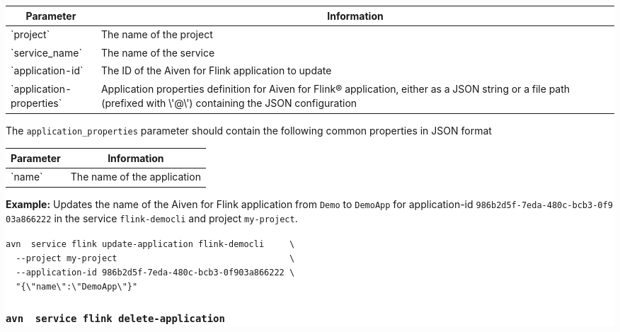 <table>
  <thead>
    <tr><th>Parameter</th><th>Information</th></tr>
  </thead>
  <tbody>
    <tr>
      <td>`project`</td>
      <td>The name of the project</td>
    </tr>
    <tr>
      <td>`service_name`</td>
      <td>The name of the service</td>
    </tr>
    <tr>
      <td>`application-id`</td>
      <td>The ID of the Aiven for Flink application to update</td>
    </tr>
    <tr>
      <td>`application-properties`</td>
      <td>Application properties definition for Aiven for Flink® application, either as a JSON string or a file path (prefixed with \'@\') containing the JSON configuration</td>
    </tr>
  </tbody>
</table>


The `application_properties` parameter should contain the following
common properties in JSON format

<table>
  <thead>
    <tr><th>Parameter</th><th>Information</th></tr>
  </thead>
  <tbody>
    <tr>
      <td>`name`</td>
      <td>The name of the application</td>
    </tr>
  </tbody>
</table>


**Example:** Updates the name of the Aiven for Flink application from
`Demo` to `DemoApp` for application-id
`986b2d5f-7eda-480c-bcb3-0f903a866222` in the service `flink-democli`
and project `my-project`.

``` 
avn  service flink update-application flink-democli     \
  --project my-project                                  \
  --application-id 986b2d5f-7eda-480c-bcb3-0f903a866222 \
  "{\"name\":\"DemoApp\"}"
```

### `avn  service flink delete-application`
